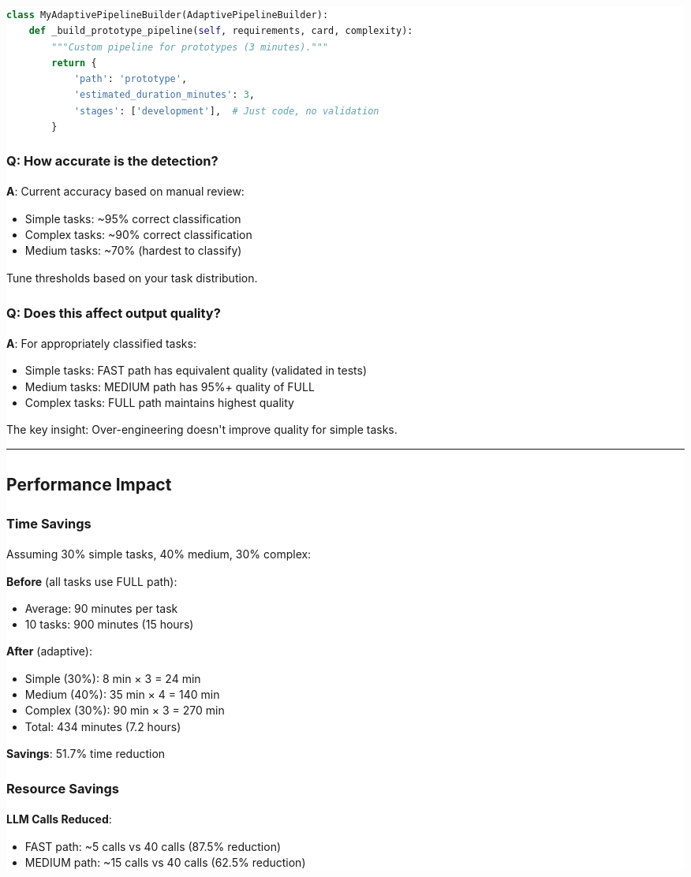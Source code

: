 ```python
class MyAdaptivePipelineBuilder(AdaptivePipelineBuilder):
    def _build_prototype_pipeline(self, requirements, card, complexity):
        """Custom pipeline for prototypes (3 minutes)."""
        return {
            'path': 'prototype',
            'estimated_duration_minutes': 3,
            'stages': ['development'],  # Just code, no validation
        }
```

### Q: How accurate is the detection?

**A**: Current accuracy based on manual review:
- Simple tasks: ~95% correct classification
- Complex tasks: ~90% correct classification
- Medium tasks: ~70% (hardest to classify)

Tune thresholds based on your task distribution.

### Q: Does this affect output quality?

**A**: For appropriately classified tasks:
- Simple tasks: FAST path has equivalent quality (validated in tests)
- Medium tasks: MEDIUM path has 95%+ quality of FULL
- Complex tasks: FULL path maintains highest quality

The key insight: Over-engineering doesn't improve quality for simple tasks.

---

## Performance Impact

### Time Savings

Assuming 30% simple tasks, 40% medium, 30% complex:

**Before** (all tasks use FULL path):
- Average: 90 minutes per task
- 10 tasks: 900 minutes (15 hours)

**After** (adaptive):
- Simple (30%): 8 min × 3 = 24 min
- Medium (40%): 35 min × 4 = 140 min
- Complex (30%): 90 min × 3 = 270 min
- Total: 434 minutes (7.2 hours)

**Savings**: 51.7% time reduction

### Resource Savings

**LLM Calls Reduced**:
- FAST path: ~5 calls vs 40 calls (87.5% reduction)
- MEDIUM path: ~15 calls vs 40 calls (62.5% reduction)

